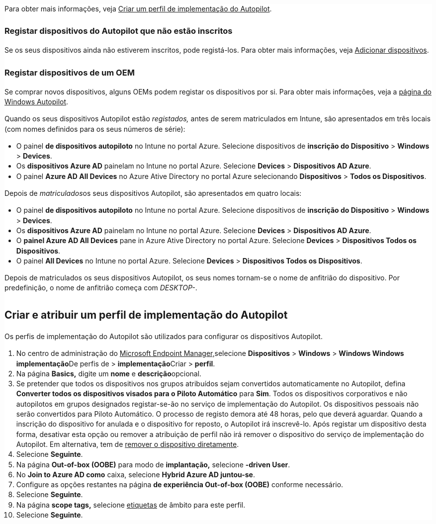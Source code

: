 Para obter mais informações, veja [Criar um perfil de implementação do Autopilot](enrollment-autopilot.md#create-an-autopilot-deployment-profile).

### <a name="register-autopilot-devices-that-arent-enrolled"></a>Registar dispositivos do Autopilot que não estão inscritos

Se os seus dispositivos ainda não estiverem inscritos, pode registá-los. Para obter mais informações, veja [Adicionar dispositivos](enrollment-autopilot.md#add-devices).

### <a name="register-devices-from-an-oem"></a>Registar dispositivos de um OEM

Se comprar novos dispositivos, alguns OEMs podem registar os dispositivos por si. Para obter mais informações, veja a [página do Windows Autopilot](https://aka.ms/WindowsAutopilot).

Quando os seus dispositivos Autopilot estão *registados,* antes de serem matriculados em Intune, são apresentados em três locais (com nomes definidos para os seus números de série):
- O painel **de dispositivos autopiloto** no Intune no portal Azure. Selecione dispositivos de **inscrição do Dispositivo**  >  **Windows**  >  **Devices**.
- Os **dispositivos Azure AD** painelam no Intune no portal Azure. Selecione **Devices**  >  **Dispositivos AD Azure**.
- O painel **Azure AD All Devices** no Azure Ative Directory no portal Azure selecionando **Dispositivos**  >  **Todos os Dispositivos**.

Depois de *matriculados*os seus dispositivos Autopilot, são apresentados em quatro locais:
- O painel **de dispositivos autopiloto** no Intune no portal Azure. Selecione dispositivos de **inscrição do Dispositivo**  >  **Windows**  >  **Devices**.
- Os **dispositivos Azure AD** painelam no Intune no portal Azure. Selecione **Devices**  >  **Dispositivos AD Azure**.
- O **painel Azure AD All Devices** pane in Azure Ative Directory no portal Azure. Selecione **Devices**  >  **Dispositivos Todos os Dispositivos**.
- O painel **All Devices** no Intune no portal Azure. Selecione **Devices**  >  **Dispositivos Todos os Dispositivos**.

Depois de matriculados os seus dispositivos Autopilot, os seus nomes tornam-se o nome de anfitrião do dispositivo. Por predefinição, o nome de anfitrião começa com *DESKTOP-*.


## <a name="create-and-assign-an-autopilot-deployment-profile"></a>Criar e atribuir um perfil de implementação do Autopilot
Os perfis de implementação do Autopilot são utilizados para configurar os dispositivos Autopilot.

1. No centro de administração do [Microsoft Endpoint Manager,](https://go.microsoft.com/fwlink/?linkid=2109431)selecione **Dispositivos**  >  **Windows**  >  **Windows Windows implementação**De perfis de  >  **implementação**Criar  >  **perfil**.
2. Na página **Basics,** digite um **nome** e **descrição**opcional.
3. Se pretender que todos os dispositivos nos grupos atribuídos sejam convertidos automaticamente no Autopilot, defina **Converter todos os dispositivos visados para o Piloto Automático** para **Sim**. Todos os dispositivos corporativos e não autopilotos em grupos designados registar-se-ão no serviço de implementação do Autopilot. Os dispositivos pessoais não serão convertidos para Piloto Automático. O processo de registo demora até 48 horas, pelo que deverá aguardar. Quando a inscrição do dispositivo for anulada e o dispositivo for reposto, o Autopilot irá inscrevê-lo. Após registar um dispositivo desta forma, desativar esta opção ou remover a atribuição de perfil não irá remover o dispositivo do serviço de implementação do Autopilot. Em alternativa, tem de [remover o dispositivo diretamente](enrollment-autopilot.md#delete-autopilot-devices).
4. Selecione **Seguinte**.
5. Na página **Out-of-box (OOBE)** para modo de **implantação,** selecione **-driven User**.
6. No **Join to Azure AD como** caixa, selecione **Hybrid Azure AD juntou-se**.
7. Configure as opções restantes na página **de experiência Out-of-box (OOBE)** conforme necessário.
8. Selecione **Seguinte**.
9. Na página **scope tags,** selecione [etiquetas](../fundamentals/scope-tags.md) de âmbito para este perfil.
10. Selecione **Seguinte**.